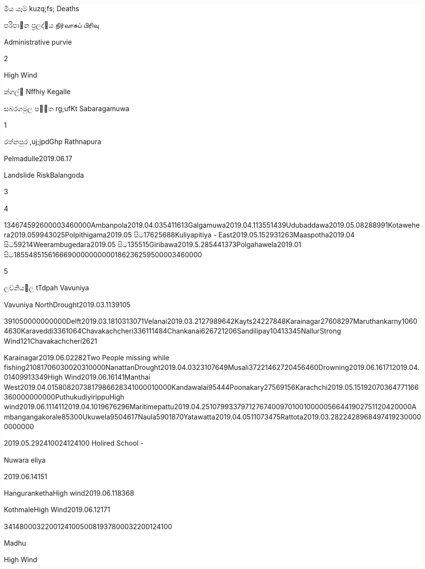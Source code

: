 මිය යෑම් kuzq;fs; Deaths

පරිපා඼න ප්‍රලද්඾ය நிர்வாகப் பிரிவு

Administrative purvie

2

High Wind

ක්ගල්඼ Nffhiy Kegalle

සබරගමුල ප඼෈ත rg;ufKt Sabaragamuwa

1

රත්නපුර ,uj;jpdGhp Rathnapura

Pelmadulle2019.06.17

Landslide RiskBalangoda

3

4

134674592600003460000Ambanpola2019.04.035411613Galgamuwa2019.04.113551439Udubaddawa2019.05.08288991Kotawehera2019.059943025Polpithigama2019.05 සිට17625688Kuliyapitiya - East2019.05.152931263Maaspotha2019.04 සිට59214Weerambugedara2019.05 සිට135515Giribawa2019.5.285441373Polgahawela2019.01 සිට1855485156166690000000000186236259500003460000

5

ලව්නිය෈ල tTdpah Vavuniya

Vavuniya NorthDrought2019.03.1139105

391050000000000Delft2019.03.1810313071Velanai2019.03.2127989642Kayts24227848Karainagar27608297Maruthankarny10604630Karaveddi3361064Chavakachcheri336111484Chankanai626721206Sandilipay10413345NallurStrong Wind121Chavakachcheri2621

Karainagar2019.06.02282Two People missing while fishing21081706030020310000NanattanDrought2019.04.0323107649Musali37221462720456460Drowning2019.06.161712019.04.01409913349High Wind2019.06.16141Manthai West2019.04.0158082073817986628341000010000Kandawalai95444Poonakary27569156Karachchi2019.05.15192070364771166360000000000PuthukudiyirippuHigh wind2019.06.1114112019.04.1019676296Maritimepattu2019.04.25107993379712767400970100100000566441902751120420000Ambangangakorale85300Ukuwela9504617Naula5901870Yatawatta2019.04.0511073475Rattota2019.03.28224289684974192300000000000

2019.05.292410024124100 Holired School -

Nuwara eliya

2019.06.14151

HangurankethaHigh wind2019.06.118368

KothmaleHigh Wind2019.06.12171

341480003220012410050081937800032200124100

Madhu

High Wind
